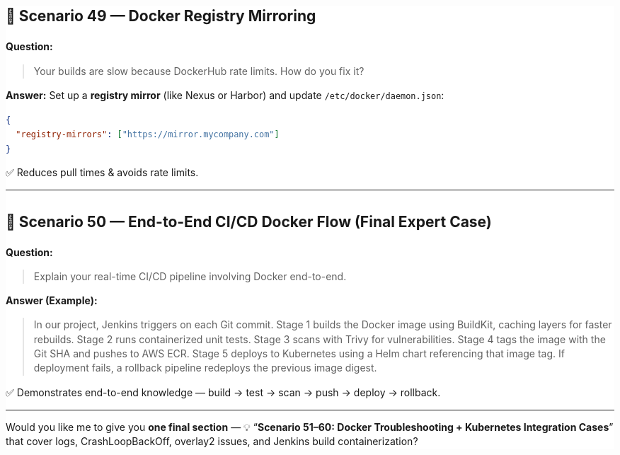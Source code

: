 
## 🧱 **Scenario 49 — Docker Registry Mirroring**

**Question:**

> Your builds are slow because DockerHub rate limits. How do you fix it?

**Answer:**
Set up a **registry mirror** (like Nexus or Harbor) and update `/etc/docker/daemon.json`:

```json
{
  "registry-mirrors": ["https://mirror.mycompany.com"]
}
```

✅ Reduces pull times & avoids rate limits.

---

## 🧰 **Scenario 50 — End-to-End CI/CD Docker Flow (Final Expert Case)**

**Question:**

> Explain your real-time CI/CD pipeline involving Docker end-to-end.

**Answer (Example):**

> In our project, Jenkins triggers on each Git commit.
> Stage 1 builds the Docker image using BuildKit, caching layers for faster rebuilds.
> Stage 2 runs containerized unit tests.
> Stage 3 scans with Trivy for vulnerabilities.
> Stage 4 tags the image with the Git SHA and pushes to AWS ECR.
> Stage 5 deploys to Kubernetes using a Helm chart referencing that image tag.
> If deployment fails, a rollback pipeline redeploys the previous image digest.

✅ Demonstrates end-to-end knowledge — build → test → scan → push → deploy → rollback.

---

Would you like me to give you **one final section** —
💡 “**Scenario 51–60: Docker Troubleshooting + Kubernetes Integration Cases**”
that cover logs, CrashLoopBackOff, overlay2 issues, and Jenkins build containerization?
